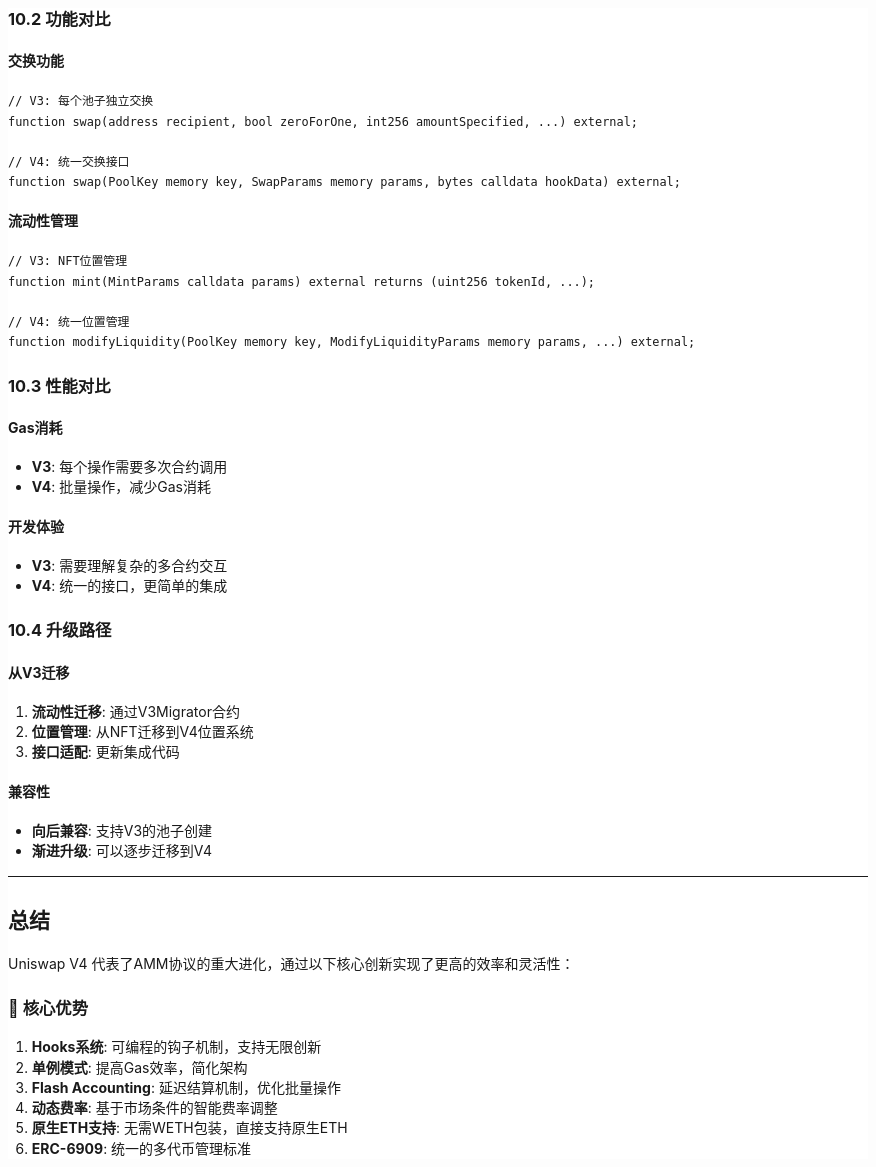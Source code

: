 ### 10.2 功能对比

#### 交换功能
```solidity
// V3: 每个池子独立交换
function swap(address recipient, bool zeroForOne, int256 amountSpecified, ...) external;

// V4: 统一交换接口
function swap(PoolKey memory key, SwapParams memory params, bytes calldata hookData) external;
```

#### 流动性管理
```solidity
// V3: NFT位置管理
function mint(MintParams calldata params) external returns (uint256 tokenId, ...);

// V4: 统一位置管理
function modifyLiquidity(PoolKey memory key, ModifyLiquidityParams memory params, ...) external;
```

### 10.3 性能对比

#### Gas消耗
- **V3**: 每个操作需要多次合约调用
- **V4**: 批量操作，减少Gas消耗

#### 开发体验
- **V3**: 需要理解复杂的多合约交互
- **V4**: 统一的接口，更简单的集成

### 10.4 升级路径

#### 从V3迁移
1. **流动性迁移**: 通过V3Migrator合约
2. **位置管理**: 从NFT迁移到V4位置系统
3. **接口适配**: 更新集成代码

#### 兼容性
- **向后兼容**: 支持V3的池子创建
- **渐进升级**: 可以逐步迁移到V4

---

## 总结

Uniswap V4 代表了AMM协议的重大进化，通过以下核心创新实现了更高的效率和灵活性：

### 🚀 **核心优势**
1. **Hooks系统**: 可编程的钩子机制，支持无限创新
2. **单例模式**: 提高Gas效率，简化架构
3. **Flash Accounting**: 延迟结算机制，优化批量操作
4. **动态费率**: 基于市场条件的智能费率调整
5. **原生ETH支持**: 无需WETH包装，直接支持原生ETH
6. **ERC-6909**: 统一的多代币管理标准
